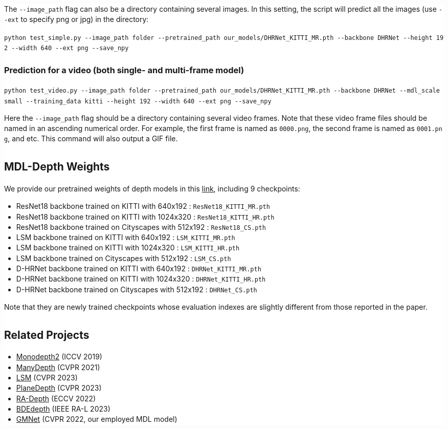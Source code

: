 The `--image_path` flag can also be a directory containing several images. In this setting, the script will predict all the images (use `--ext` to specify png or jpg) in the directory:

```shell
python test_simple.py --image_path folder --pretrained_path our_models/DHRNet_KITTI_MR.pth --backbone DHRNet --height 192 --width 640 --ext png --save_npy
```

### <span id="video">Prediction for a video (both single- and multi-frame model)</span>

```shell
python test_video.py --image_path folder --pretrained_path our_models/DHRNet_KITTI_MR.pth --backbone DHRNet --mdl_scale small --training_data kitti --height 192 --width 640 --ext png --save_npy
```
Here the `--image_path` flag should be a directory containing several video frames. Note that these video frame files should be named in an ascending numerical order. For example, the first frame is named as `0000.png`, the second frame is named as `0001.png`, and etc. This command will also output a GIF file.

## <span id="weights">MDL-Depth Weights</span>
We provide our pretrained weights of depth models in this [link](https://huggingface.co/Viollette/MDL-Depth/tree/main/Depth_weights), including 9 checkpoints:
* ResNet18 backbone trained on KITTI with 640x192 : `ResNet18_KITTI_MR.pth`
* ResNet18 backbone trained on KITTI with 1024x320 : `ResNet18_KITTI_HR.pth`
* ResNet18 backbone trained on Cityscapes with 512x192 : `ResNet18_CS.pth`
* LSM backbone trained on KITTI with 640x192 : `LSM_KITTI_MR.pth`
* LSM backbone trained on KITTI with 1024x320 : `LSM_KITTI_HR.pth`
* LSM backbone trained on Cityscapes with 512x192 : `LSM_CS.pth`
* D-HRNet backbone trained on KITTI with 640x192 : `DHRNet_KITTI_MR.pth`
* D-HRNet backbone trained on KITTI with 1024x320 : `DHRNet_KITTI_HR.pth`
* D-HRNet backbone trained on Cityscapes with 512x192 : `DHRNet_CS.pth`

Note that they are newly trained checkpoints whose evaluation indexes are slightly different from those reported in the paper.

## <span id="acknowledgement">Related Projects</span>
* [Monodepth2](https://github.com/nianticlabs/monodepth2) (ICCV 2019)
* [ManyDepth](https://github.com/nianticlabs/manydepth) (CVPR 2021)
* [LSM](https://github.com/noahzn/LSM) (CVPR 2023)
* [PlaneDepth](https://github.com/svip-lab/PlaneDepth) (CVPR 2023)
* [RA-Depth](https://github.com/hmhemu/RA-Depth) (ECCV 2022)
* [BDEdepth](https://github.com/LiuJF1226/BDEdepth) (IEEE RA-L 2023)
* [GMNet](https://github.com/ltkong218/GMNet) (CVPR 2022, our employed MDL model)
